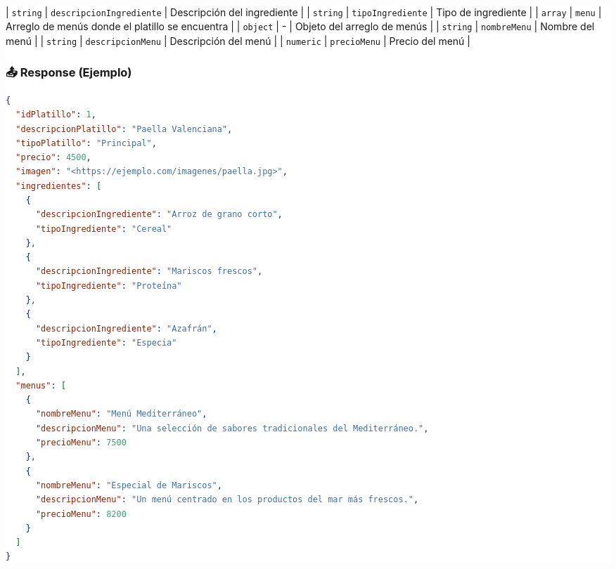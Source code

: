 | `string` | `descripcionIngrediente` | Descripción del ingrediente |
| `string` | `tipoIngrediente` | Tipo de ingrediente |
| `array` | `menu` | Arreglo de menús donde el platillo se encuentra |
| `object` | - | Objeto del arreglo de menús |
| `string` | `nombreMenu` | Nombre del menú |
| `string` | `descripcionMenu` | Descripción del menú |
| `numeric` | `precioMenu` | Precio del menú |

### 📤 Response (Ejemplo)

```json
{
  "idPlatillo": 1,
  "descripcionPlatillo": "Paella Valenciana",
  "tipoPlatillo": "Principal",
  "precio": 4500,
  "imagen": "<https://ejemplo.com/imagenes/paella.jpg>",
  "ingredientes": [
    {
      "descripcionIngrediente": "Arroz de grano corto",
      "tipoIngrediente": "Cereal"
    },
    {
      "descripcionIngrediente": "Mariscos frescos",
      "tipoIngrediente": "Proteína"
    },
    {
      "descripcionIngrediente": "Azafrán",
      "tipoIngrediente": "Especia"
    }
  ],
  "menus": [
    {
      "nombreMenu": "Menú Mediterráneo",
      "descripcionMenu": "Una selección de sabores tradicionales del Mediterráneo.",
      "precioMenu": 7500
    },
    {
      "nombreMenu": "Especial de Mariscos",
      "descripcionMenu": "Un menú centrado en los productos del mar más frescos.",
      "precioMenu": 8200
    }
  ]
}

```
